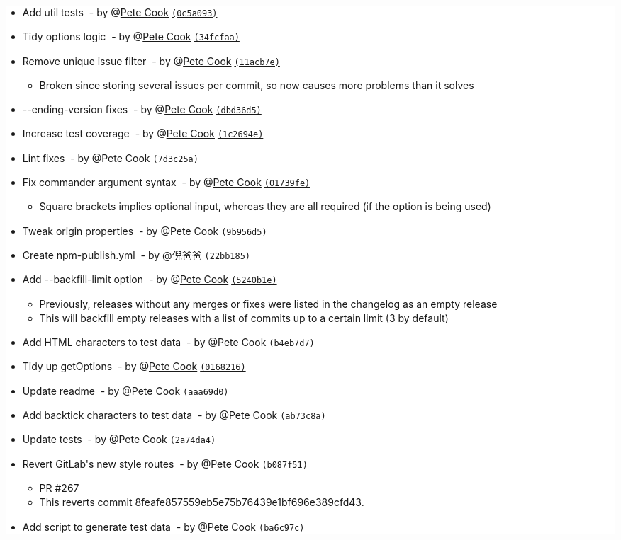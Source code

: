 - Add util tests &nbsp;- by @[Pete Cook](https://github.com/PeteCook) [`(0c5a093)`](https://github.com/NiButCrazy/nbc-auto-changelog/commit/0c5a0936b9b84d2d417710ab82d282ebde598f97)

- Tidy options logic &nbsp;- by @[Pete Cook](https://github.com/PeteCook) [`(34fcfaa)`](https://github.com/NiButCrazy/nbc-auto-changelog/commit/34fcfaaa9aa37903e29c79d00070dbe09d5a4247)

- Remove unique issue filter &nbsp;- by @[Pete Cook](https://github.com/PeteCook) [`(11acb7e)`](https://github.com/NiButCrazy/nbc-auto-changelog/commit/11acb7e4a9f2782a95e0932917828646103bd85a)
	-  Broken since storing several issues per commit, so now causes more problems than it solves

- --ending-version fixes &nbsp;- by @[Pete Cook](https://github.com/PeteCook) [`(dbd36d5)`](https://github.com/NiButCrazy/nbc-auto-changelog/commit/dbd36d52f3ecb32d71af54be9b3167ade89301f1)

- Increase test coverage &nbsp;- by @[Pete Cook](https://github.com/PeteCook) [`(1c2694e)`](https://github.com/NiButCrazy/nbc-auto-changelog/commit/1c2694e44a032d2ab6d6eaa381beaf23ba3d9573)

- Lint fixes &nbsp;- by @[Pete Cook](https://github.com/PeteCook) [`(7d3c25a)`](https://github.com/NiButCrazy/nbc-auto-changelog/commit/7d3c25afad1f49da8bb38df915f2430514da2d53)

- Fix commander argument syntax &nbsp;- by @[Pete Cook](https://github.com/PeteCook) [`(01739fe)`](https://github.com/NiButCrazy/nbc-auto-changelog/commit/01739fea2accc264bde29be99b53c827f44ba1e9)
	-  Square brackets implies optional input, whereas they are all required (if the option is being used)

- Tweak origin properties &nbsp;- by @[Pete Cook](https://github.com/PeteCook) [`(9b956d5)`](https://github.com/NiButCrazy/nbc-auto-changelog/commit/9b956d518b08941108884ff0e20dff0ca6d28311)

- Create npm-publish.yml &nbsp;- by @[倪爸爸](https://github.com/倪爸爸) [`(22bb185)`](https://github.com/NiButCrazy/nbc-auto-changelog/commit/22bb1857677f2dbb8de3f08f73b7625ba6f9258c)

- Add --backfill-limit option &nbsp;- by @[Pete Cook](https://github.com/PeteCook) [`(5240b1e)`](https://github.com/NiButCrazy/nbc-auto-changelog/commit/5240b1e5298a2a0bef405100ab03636b491306c0)
	-  Previously, releases without any merges or fixes were listed in the changelog as an empty release
	-  This will backfill empty releases with a list of commits up to a certain limit (3 by default)

- Add HTML characters to test data &nbsp;- by @[Pete Cook](https://github.com/PeteCook) [`(b4eb7d7)`](https://github.com/NiButCrazy/nbc-auto-changelog/commit/b4eb7d7bdd1187a13b89db20f56a6acde0b1b8e5)

- Tidy up getOptions &nbsp;- by @[Pete Cook](https://github.com/PeteCook) [`(0168216)`](https://github.com/NiButCrazy/nbc-auto-changelog/commit/0168216be9976d918ca4f64168d7c8db53cc9cb8)

- Update readme &nbsp;- by @[Pete Cook](https://github.com/PeteCook) [`(aaa69d0)`](https://github.com/NiButCrazy/nbc-auto-changelog/commit/aaa69d096cbf289e5fa086bbbd04e3ec27bcb7a4)

- Add backtick characters to test data &nbsp;- by @[Pete Cook](https://github.com/PeteCook) [`(ab73c8a)`](https://github.com/NiButCrazy/nbc-auto-changelog/commit/ab73c8a265b93992fa61999dde8962e61ef60c64)

- Update tests &nbsp;- by @[Pete Cook](https://github.com/PeteCook) [`(2a74da4)`](https://github.com/NiButCrazy/nbc-auto-changelog/commit/2a74da474c3366f740cedb1c31a9c2539a1c9261)

- Revert GitLab's new style routes &nbsp;- by @[Pete Cook](https://github.com/PeteCook) [`(b087f51)`](https://github.com/NiButCrazy/nbc-auto-changelog/commit/b087f51151955f6f62ed1fcee9d3e144c9ed931a)
	-  PR #267
	-  This reverts commit 8feafe857559eb5e75b76439e1bf696e389cfd43.

- Add script to generate test data &nbsp;- by @[Pete Cook](https://github.com/PeteCook) [`(ba6c97c)`](https://github.com/NiButCrazy/nbc-auto-changelog/commit/ba6c97ca4839fa6dcb9343f7295bd6098b9c0cb1)
